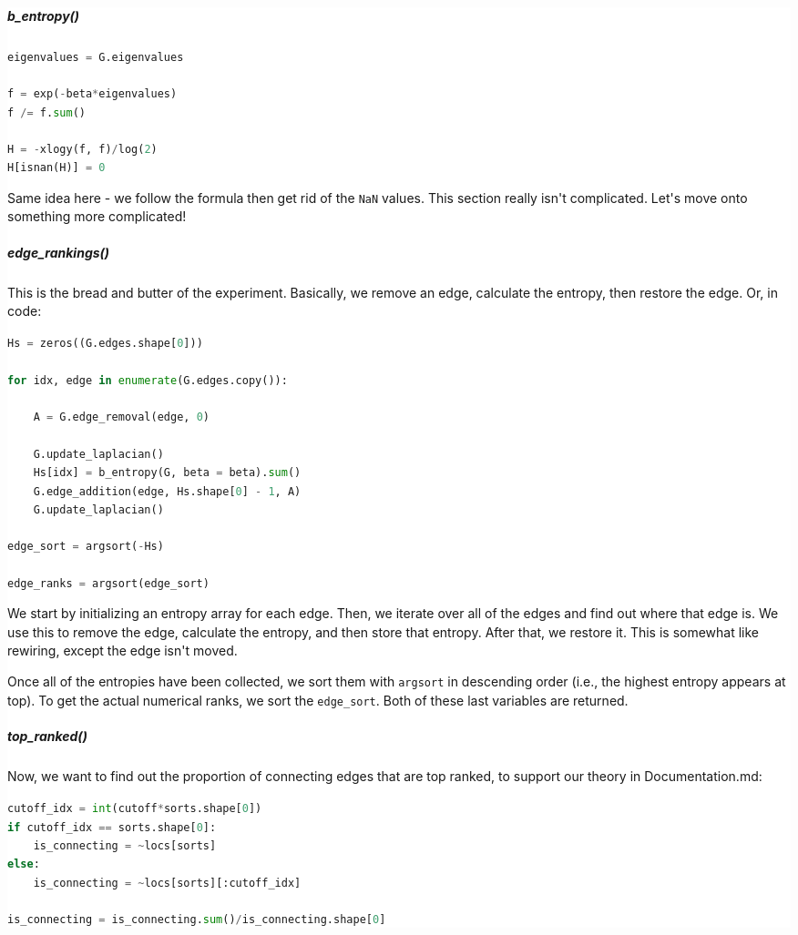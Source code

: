 ##### b_entropy()

```python
eigenvalues = G.eigenvalues
    
f = exp(-beta*eigenvalues)
f /= f.sum()

H = -xlogy(f, f)/log(2)
H[isnan(H)] = 0
```

Same idea here - we follow the formula then get rid of the `NaN` values.  This section really isn't complicated.  Let's move onto something more complicated!

##### edge_rankings()

This is the bread and butter of the experiment.  Basically, we remove an edge, calculate the entropy, then restore the edge.  Or, in code:

```python
Hs = zeros((G.edges.shape[0]))
    
for idx, edge in enumerate(G.edges.copy()):
        
	A = G.edge_removal(edge, 0)

    G.update_laplacian()
    Hs[idx] = b_entropy(G, beta = beta).sum()
    G.edge_addition(edge, Hs.shape[0] - 1, A)
    G.update_laplacian()
        
edge_sort = argsort(-Hs)
    
edge_ranks = argsort(edge_sort)
```

We start by initializing an entropy array for each edge.  Then, we iterate over all of the edges and find out where that edge is.  We use this to remove the edge, calculate the entropy, and then store that entropy.  After that, we restore it.  This is somewhat like rewiring, except the edge isn't moved.  

Once all of the entropies have been collected, we sort them with `argsort` in descending order (i.e., the highest entropy appears at top).  To get the actual numerical ranks, we sort the `edge_sort`.  Both of these last variables are returned.

##### top_ranked()

Now, we want to find out the proportion of connecting edges that are top ranked, to support our theory in Documentation.md:

```python
cutoff_idx = int(cutoff*sorts.shape[0])
if cutoff_idx == sorts.shape[0]:
    is_connecting = ~locs[sorts]
else:
    is_connecting = ~locs[sorts][:cutoff_idx]
    
is_connecting = is_connecting.sum()/is_connecting.shape[0]
```
